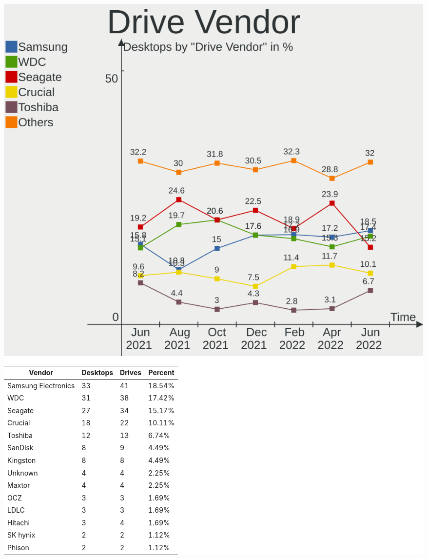 ![Drive Vendor](./images/line_chart/drive_vendor.svg)

| Vendor                    | Desktops | Drives | Percent |
|---------------------------|----------|--------|---------|
| Samsung Electronics       | 33       | 41     | 18.54%  |
| WDC                       | 31       | 38     | 17.42%  |
| Seagate                   | 27       | 34     | 15.17%  |
| Crucial                   | 18       | 22     | 10.11%  |
| Toshiba                   | 12       | 13     | 6.74%   |
| SanDisk                   | 8        | 9      | 4.49%   |
| Kingston                  | 8        | 8      | 4.49%   |
| Unknown                   | 4        | 4      | 2.25%   |
| Maxtor                    | 4        | 4      | 2.25%   |
| OCZ                       | 3        | 3      | 1.69%   |
| LDLC                      | 3        | 3      | 1.69%   |
| Hitachi                   | 3        | 4      | 1.69%   |
| SK hynix                  | 2        | 2      | 1.12%   |
| Phison                    | 2        | 2      | 1.12%   |